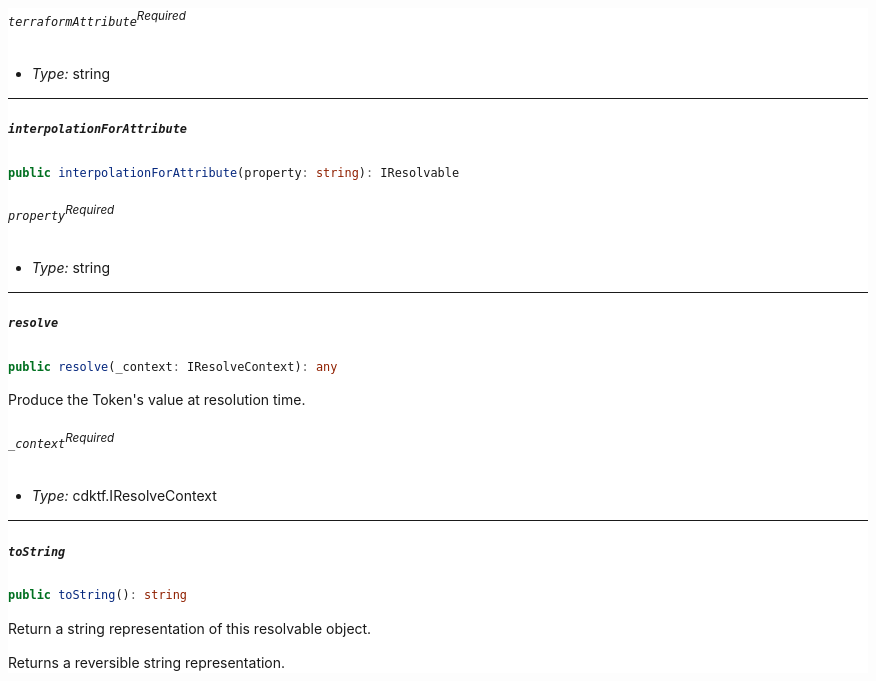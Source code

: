 ###### `terraformAttribute`<sup>Required</sup> <a name="terraformAttribute" id="@cdktf/provider-azurerm.containerAppEnvironmentDaprComponent.ContainerAppEnvironmentDaprComponentMetadataOutputReference.getStringMapAttribute.parameter.terraformAttribute"></a>

- *Type:* string

---

##### `interpolationForAttribute` <a name="interpolationForAttribute" id="@cdktf/provider-azurerm.containerAppEnvironmentDaprComponent.ContainerAppEnvironmentDaprComponentMetadataOutputReference.interpolationForAttribute"></a>

```typescript
public interpolationForAttribute(property: string): IResolvable
```

###### `property`<sup>Required</sup> <a name="property" id="@cdktf/provider-azurerm.containerAppEnvironmentDaprComponent.ContainerAppEnvironmentDaprComponentMetadataOutputReference.interpolationForAttribute.parameter.property"></a>

- *Type:* string

---

##### `resolve` <a name="resolve" id="@cdktf/provider-azurerm.containerAppEnvironmentDaprComponent.ContainerAppEnvironmentDaprComponentMetadataOutputReference.resolve"></a>

```typescript
public resolve(_context: IResolveContext): any
```

Produce the Token's value at resolution time.

###### `_context`<sup>Required</sup> <a name="_context" id="@cdktf/provider-azurerm.containerAppEnvironmentDaprComponent.ContainerAppEnvironmentDaprComponentMetadataOutputReference.resolve.parameter._context"></a>

- *Type:* cdktf.IResolveContext

---

##### `toString` <a name="toString" id="@cdktf/provider-azurerm.containerAppEnvironmentDaprComponent.ContainerAppEnvironmentDaprComponentMetadataOutputReference.toString"></a>

```typescript
public toString(): string
```

Return a string representation of this resolvable object.

Returns a reversible string representation.
